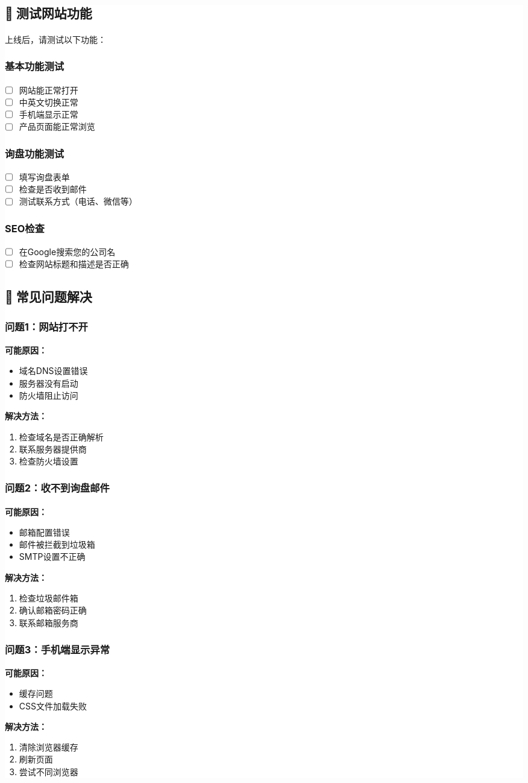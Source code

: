 ## 📱 测试网站功能

上线后，请测试以下功能：

### 基本功能测试
- [ ] 网站能正常打开
- [ ] 中英文切换正常
- [ ] 手机端显示正常
- [ ] 产品页面能正常浏览

### 询盘功能测试
- [ ] 填写询盘表单
- [ ] 检查是否收到邮件
- [ ] 测试联系方式（电话、微信等）

### SEO检查
- [ ] 在Google搜索您的公司名
- [ ] 检查网站标题和描述是否正确

## 🔧 常见问题解决

### 问题1：网站打不开
**可能原因：**
- 域名DNS设置错误
- 服务器没有启动
- 防火墙阻止访问

**解决方法：**
1. 检查域名是否正确解析
2. 联系服务器提供商
3. 检查防火墙设置

### 问题2：收不到询盘邮件
**可能原因：**
- 邮箱配置错误
- 邮件被拦截到垃圾箱
- SMTP设置不正确

**解决方法：**
1. 检查垃圾邮件箱
2. 确认邮箱密码正确
3. 联系邮箱服务商

### 问题3：手机端显示异常
**可能原因：**
- 缓存问题
- CSS文件加载失败

**解决方法：**
1. 清除浏览器缓存
2. 刷新页面
3. 尝试不同浏览器
